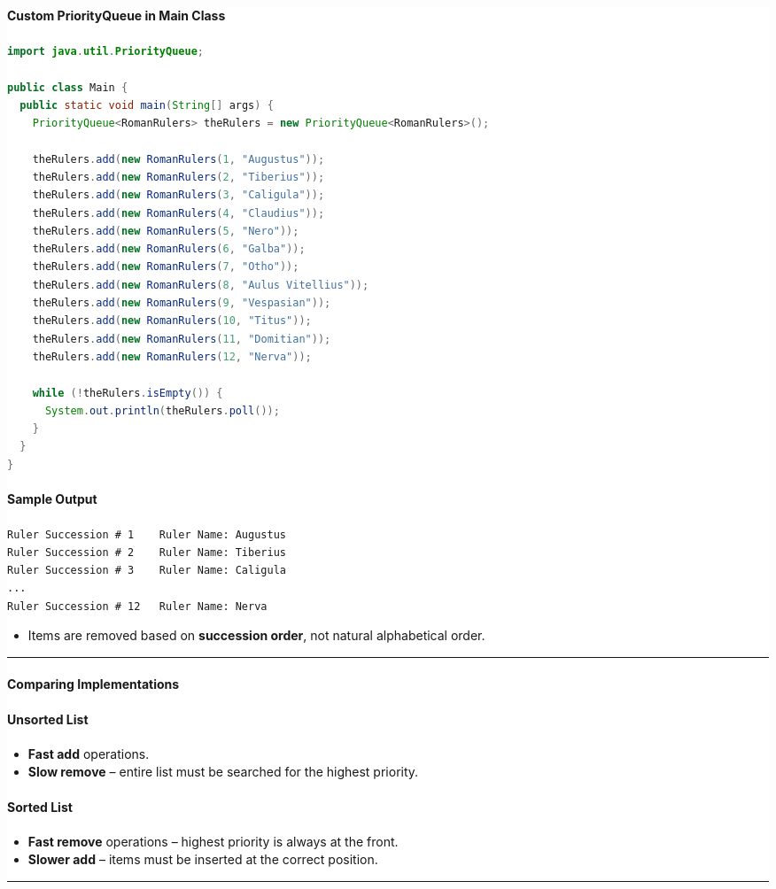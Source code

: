 
#### Custom PriorityQueue in Main Class

```java
import java.util.PriorityQueue;

public class Main {
  public static void main(String[] args) {
    PriorityQueue<RomanRulers> theRulers = new PriorityQueue<RomanRulers>();

    theRulers.add(new RomanRulers(1, "Augustus"));
    theRulers.add(new RomanRulers(2, "Tiberius"));
    theRulers.add(new RomanRulers(3, "Caligula"));
    theRulers.add(new RomanRulers(4, "Claudius"));
    theRulers.add(new RomanRulers(5, "Nero"));
    theRulers.add(new RomanRulers(6, "Galba"));
    theRulers.add(new RomanRulers(7, "Otho"));
    theRulers.add(new RomanRulers(8, "Aulus Vitellius"));
    theRulers.add(new RomanRulers(9, "Vespasian"));
    theRulers.add(new RomanRulers(10, "Titus"));
    theRulers.add(new RomanRulers(11, "Domitian"));
    theRulers.add(new RomanRulers(12, "Nerva"));

    while (!theRulers.isEmpty()) {
      System.out.println(theRulers.poll());
    }
  }
}
```

#### Sample Output

```
Ruler Succession # 1	Ruler Name: Augustus  
Ruler Succession # 2	Ruler Name: Tiberius  
Ruler Succession # 3	Ruler Name: Caligula  
...  
Ruler Succession # 12	Ruler Name: Nerva
```

* Items are removed based on **succession order**, not natural alphabetical order.

---

#### Comparing Implementations

#### Unsorted List

* **Fast add** operations.
* **Slow remove** – entire list must be searched for the highest priority.

#### Sorted List

* **Fast remove** operations – highest priority is always at the front.
* **Slower add** – items must be inserted at the correct position.

---